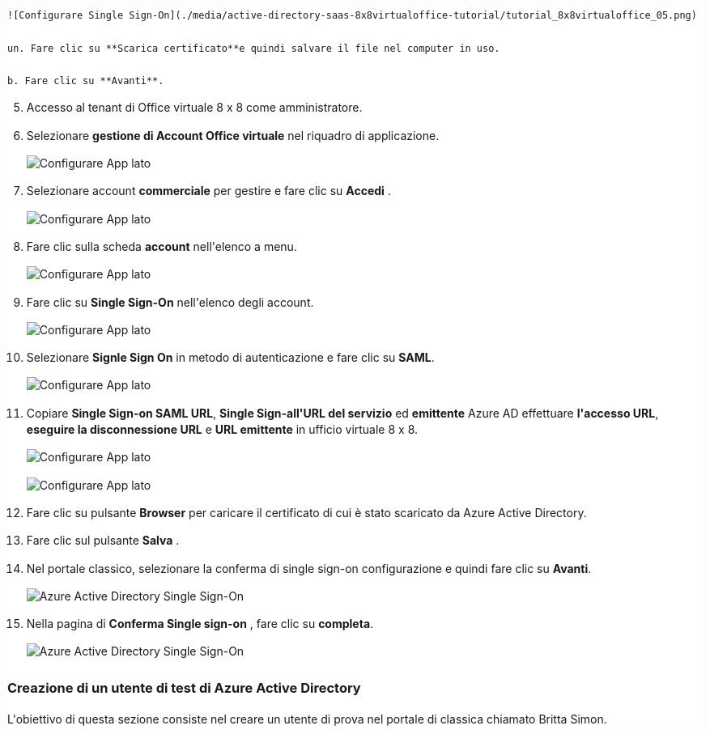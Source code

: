     ![Configurare Single Sign-On](./media/active-directory-saas-8x8virtualoffice-tutorial/tutorial_8x8virtualoffice_05.png)

    un. Fare clic su **Scarica certificato**e quindi salvare il file nel computer in uso.

    b. Fare clic su **Avanti**.

5. Accesso al tenant di Office virtuale 8 x 8 come amministratore.
6. Selezionare **gestione di Account Office virtuale** nel riquadro di applicazione.

    ![Configurare App lato](./media/active-directory-saas-8x8virtualoffice-tutorial/tutorial_8x8virtualoffice_001.png)

7. Selezionare account **commerciale** per gestire e fare clic su **Accedi** .

    ![Configurare App lato](./media/active-directory-saas-8x8virtualoffice-tutorial/tutorial_8x8virtualoffice_002.png)

8. Fare clic sulla scheda **account** nell'elenco a menu.

    ![Configurare App lato](./media/active-directory-saas-8x8virtualoffice-tutorial/tutorial_8x8virtualoffice_003.png)

9. Fare clic su **Single Sign-On** nell'elenco degli account.

    ![Configurare App lato](./media/active-directory-saas-8x8virtualoffice-tutorial/tutorial_8x8virtualoffice_004.png)

10. Selezionare **Signle Sign On** in metodo di autenticazione e fare clic su **SAML**.

    ![Configurare App lato](./media/active-directory-saas-8x8virtualoffice-tutorial/tutorial_8x8virtualoffice_005.png)

11. Copiare **Single Sign-on SAML URL**, **Single Sign-all'URL del servizio** ed **emittente** Azure AD effettuare **l'accesso URL**, **eseguire la disconnessione URL** e **URL emittente** in ufficio virtuale 8 x 8. 

    ![Configurare App lato](./media/active-directory-saas-8x8virtualoffice-tutorial/tutorial_8x8virtualoffice_006.png)

    ![Configurare App lato](./media/active-directory-saas-8x8virtualoffice-tutorial/tutorial_8x8virtualoffice_007.png)

12. Fare clic su pulsante **Browser** per caricare il certificato di cui è stato scaricato da Azure Active Directory.

13. Fare clic sul pulsante **Salva** .

14. Nel portale classico, selezionare la conferma di single sign-on configurazione e quindi fare clic su **Avanti**.

    ![Azure Active Directory Single Sign-On][10]

15. Nella pagina di **Conferma Single sign-on** , fare clic su **completa**.  

    ![Azure Active Directory Single Sign-On][11]



### <a name="creating-an-azure-ad-test-user"></a>Creazione di un utente di test di Azure Active Directory
L'obiettivo di questa sezione consiste nel creare un utente di prova nel portale di classica chiamato Britta Simon.
    

[1]: ./media/active-directory-saas-8x8virtualoffice-tutorial/tutorial_general_01.png
[2]: ./media/active-directory-saas-8x8virtualoffice-tutorial/tutorial_general_02.png
[3]: ./media/active-directory-saas-8x8virtualoffice-tutorial/tutorial_general_03.png
[4]: ./media/active-directory-saas-8x8virtualoffice-tutorial/tutorial_general_04.png
[6]: ./media/active-directory-saas-8x8virtualoffice-tutorial/tutorial_general_05.png
[10]: ./media/active-directory-saas-8x8virtualoffice-tutorial/tutorial_general_06.png
[11]: ./media/active-directory-saas-8x8virtualoffice-tutorial/tutorial_general_07.png
[20]: ./media/active-directory-saas-8x8virtualoffice-tutorial/tutorial_general_100.png
[200]: ./media/active-directory-saas-8x8virtualoffice-tutorial/tutorial_general_200.png
[201]: ./media/active-directory-saas-8x8virtualoffice-tutorial/tutorial_general_201.png
[203]: ./media/active-directory-saas-8x8virtualoffice-tutorial/tutorial_general_203.png
[204]: ./media/active-directory-saas-8x8virtualoffice-tutorial/tutorial_general_204.png
[205]: ./media/active-directory-saas-8x8virtualoffice-tutorial/tutorial_general_205.png
